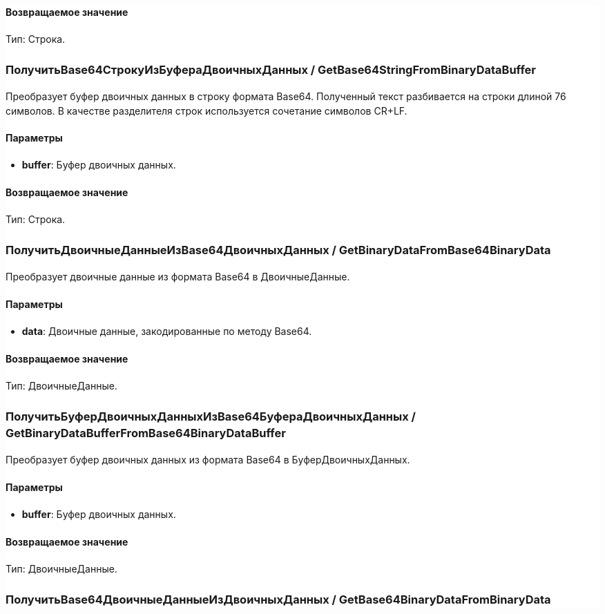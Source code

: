 #### Возвращаемое значение


Тип: Строка.


### ПолучитьBase64СтрокуИзБуфераДвоичныхДанных / GetBase64StringFromBinaryDataBuffer


Преобразует буфер двоичных данных в строку формата Base64.
Полученный текст разбивается на строки длиной 76 символов.
В качестве разделителя строк используется сочетание символов CR+LF.


#### Параметры

* **buffer**: Буфер двоичных данных.

#### Возвращаемое значение


Тип: Строка.


### ПолучитьДвоичныеДанныеИзBase64ДвоичныхДанных / GetBinaryDataFromBase64BinaryData


Преобразует двоичные данные из формата Base64 в ДвоичныеДанные.


#### Параметры

* **data**: Двоичные данные, закодированные по методу Base64.

#### Возвращаемое значение


Тип: ДвоичныеДанные.


### ПолучитьБуферДвоичныхДанныхИзBase64БуфераДвоичныхДанных / GetBinaryDataBufferFromBase64BinaryDataBuffer


Преобразует буфер двоичных данных из формата Base64 в БуферДвоичныхДанных.


#### Параметры

* **buffer**: Буфер двоичных данных.

#### Возвращаемое значение


Тип: ДвоичныеДанные.


### ПолучитьBase64ДвоичныеДанныеИзДвоичныхДанных / GetBase64BinaryDataFromBinaryData
